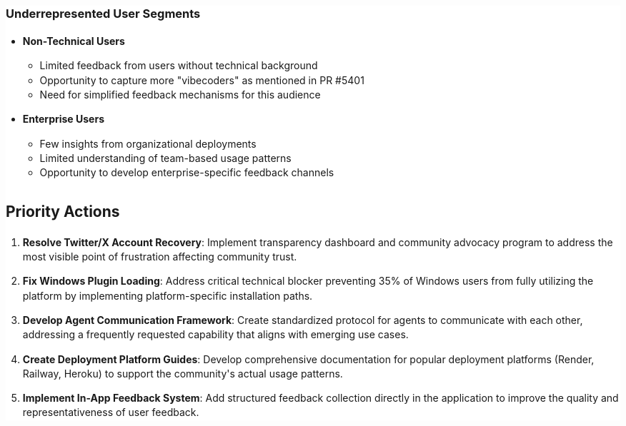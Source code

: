 ### Underrepresented User Segments
- **Non-Technical Users**
  - Limited feedback from users without technical background
  - Opportunity to capture more "vibecoders" as mentioned in PR #5401
  - Need for simplified feedback mechanisms for this audience

- **Enterprise Users**
  - Few insights from organizational deployments
  - Limited understanding of team-based usage patterns
  - Opportunity to develop enterprise-specific feedback channels

## Priority Actions

1. **Resolve Twitter/X Account Recovery**: Implement transparency dashboard and community advocacy program to address the most visible point of frustration affecting community trust.

2. **Fix Windows Plugin Loading**: Address critical technical blocker preventing 35% of Windows users from fully utilizing the platform by implementing platform-specific installation paths.

3. **Develop Agent Communication Framework**: Create standardized protocol for agents to communicate with each other, addressing a frequently requested capability that aligns with emerging use cases.

4. **Create Deployment Platform Guides**: Develop comprehensive documentation for popular deployment platforms (Render, Railway, Heroku) to support the community's actual usage patterns.

5. **Implement In-App Feedback System**: Add structured feedback collection directly in the application to improve the quality and representativeness of user feedback.